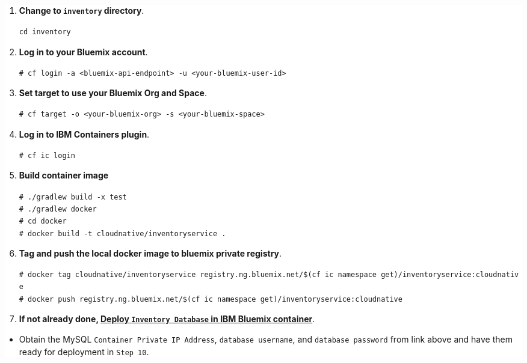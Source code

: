 1. **Change to `inventory` directory**.
    ```
    cd inventory
    ```

2. **Log in to your Bluemix account**.
    ```
    # cf login -a <bluemix-api-endpoint> -u <your-bluemix-user-id>
    ```

3. **Set target to use your Bluemix Org and Space**.
    ```
    # cf target -o <your-bluemix-org> -s <your-bluemix-space>
    ```

4. **Log in to IBM Containers plugin**.
    ```
    # cf ic login
    ```

5. **Build container image**
    ```
    # ./gradlew build -x test
    # ./gradlew docker
    # cd docker
    # docker build -t cloudnative/inventoryservice .
    ```

6. **Tag and push the local docker image to bluemix private registry**.
    ```
    # docker tag cloudnative/inventoryservice registry.ng.bluemix.net/$(cf ic namespace get)/inventoryservice:cloudnative
    # docker push registry.ng.bluemix.net/$(cf ic namespace get)/inventoryservice:cloudnative
    ```

7. **If not already done, [Deploy `Inventory Database` in IBM Bluemix container](#deploy-inventory-database-on-bluemix-container)**.
  - Obtain the MySQL `Container Private IP Address`, `database username`, and `database password` from link above and have them ready for deployment in `Step 10`.
